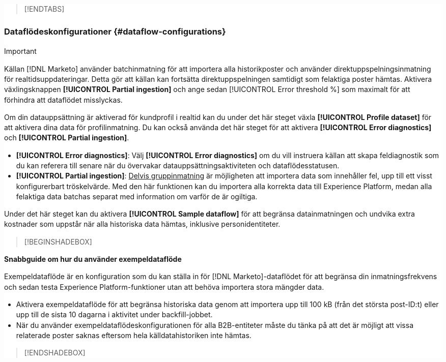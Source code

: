 >[!ENDTABS]

### Dataflödeskonfigurationer {#dataflow-configurations}

>[!IMPORTANT]
>
>Källan [!DNL Marketo] använder batchinmatning för att importera alla historikposter och använder direktuppspelningsinmatning för realtidsuppdateringar. Detta gör att källan kan fortsätta direktuppspelningen samtidigt som felaktiga poster hämtas. Aktivera växlingsknappen **[!UICONTROL Partial ingestion]** och ange sedan [!UICONTROL Error threshold %] som maximalt för att förhindra att dataflödet misslyckas.

Om din datauppsättning är aktiverad för kundprofil i realtid kan du under det här steget växla **[!UICONTROL Profile dataset]** för att aktivera dina data för profilinmatning. Du kan också använda det här steget för att aktivera **[!UICONTROL Error diagnostics]** och **[!UICONTROL Partial ingestion]**.

* **[!UICONTROL Error diagnostics]**: Välj **[!UICONTROL Error diagnostics]** om du vill instruera källan att skapa feldiagnostik som du kan referera till senare när du övervakar datauppsättningsaktiviteten och dataflödesstatusen.
* **[!UICONTROL Partial ingestion]**: [Delvis gruppinmatning](../../../../../ingestion/batch-ingestion/partial.md) är möjligheten att importera data som innehåller fel, upp till ett visst konfigurerbart tröskelvärde. Med den här funktionen kan du importera alla korrekta data till Experience Platform, medan alla felaktiga data batchas separat med information om varför de är ogiltiga.

Under det här steget kan du aktivera **[!UICONTROL Sample dataflow]** för att begränsa datainmatningen och undvika extra kostnader som uppstår när alla historiska data hämtas, inklusive personidentiteter.

>[!BEGINSHADEBOX]

**Snabbguide om hur du använder exempeldataflöde**

Exempeldataflöde är en konfiguration som du kan ställa in för [!DNL Marketo]-dataflödet för att begränsa din inmatningsfrekvens och sedan testa Experience Platform-funktioner utan att behöva importera stora mängder data.

* Aktivera exempeldataflöde för att begränsa historiska data genom att importera upp till 100 kB (från det största post-ID:t) eller upp till de sista 10 dagarna i aktivitet under backfill-jobbet.
* När du använder exempeldataflödeskonfigurationen för alla B2B-entiteter måste du tänka på att det är möjligt att vissa relaterade poster saknas eftersom hela källdatahistoriken inte hämtas.

>[!ENDSHADEBOX]
